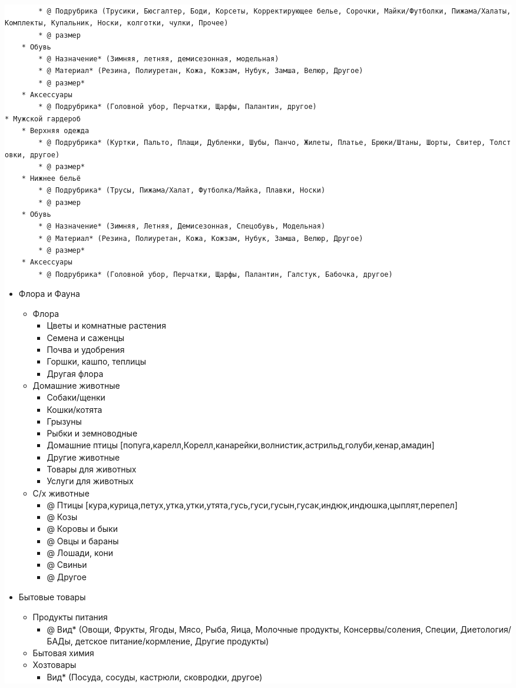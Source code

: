             * @ Подрубрика (Трусики, Бюсгалтер, Боди, Корсеты, Корректирующее белье, Сорочки, Майки/Футболки, Пижама/Халаты, Комплекты, Купальник, Носки, колготки, чулки, Прочее)
            * @ размер
        * Обувь
            * @ Назначение* (Зимняя, летняя, демисезонная, модельная)
            * @ Материал* (Резина, Полиуретан, Кожа, Кожзам, Нубук, Замша, Велюр, Другое)
            * @ размер*
        * Аксессуары
            * @ Подрубрика* (Головной убор, Перчатки, Щарфы, Палантин, другое)
    * Мужской гардероб
        * Верхняя одежда
            * @ Подрубрика* (Куртки, Пальто, Плащи, Дубленки, Шубы, Панчо, Жилеты, Платье, Брюки/Штаны, Шорты, Свитер, Толстовки, другое)
            * @ размер*
        * Нижнее бельё
            * @ Подрубрика* (Трусы, Пижама/Халат, Футболка/Майка, Плавки, Носки)
            * @ размер
        * Обувь 
            * @ Назначение* (Зимняя, Летняя, Демисезонная, Спецобувь, Модельная)
            * @ Материал* (Резина, Полиуретан, Кожа, Кожзам, Нубук, Замша, Велюр, Другое)
            * @ размер*
        * Аксессуары
            * @ Подрубрика* (Головной убор, Перчатки, Щарфы, Палантин, Галстук, Бабочка, другое)

* Флора и Фауна
    * Флора
        * Цветы и комнатные растения
        * Семена и саженцы
        * Почва и удобрения
        * Горшки, кашпо, теплицы
        * Другая флора
    * Домашние животные
        * Собаки/щенки
        * Кошки/котята
        * Грызуны
        * Рыбки и земноводные
        * Домашние птицы [попуга,карелл,Корелл,канарейки,волнистик,астрильд,голуби,кенар,амадин]
        * Другие животные
        * Товары для животных
        * Услуги для животных
    * С/х животные 
        * @ Птицы [кура,курица,петух,утка,утки,утята,гусь,гуси,гусын,гусак,индюк,индюшка,цыплят,перепел]
        * @ Козы
        * @ Коровы и быки
        * @ Овцы и бараны
        * @ Лошади, кони
        * @ Свиньи
        * @ Другое

* Бытовые товары
    * Продукты питания
        * @ Вид* (Овощи, Фрукты, Ягоды, Мясо, Рыба, Яица, Молочные продукты, Консервы/соления, Специи, Диетология/БАДы, детское питание/кормление, Другие продукты)
    * Бытовая химия
    * Хозтовары
        * Вид* (Посуда, сосуды, кастрюли, сковродки, другое)
